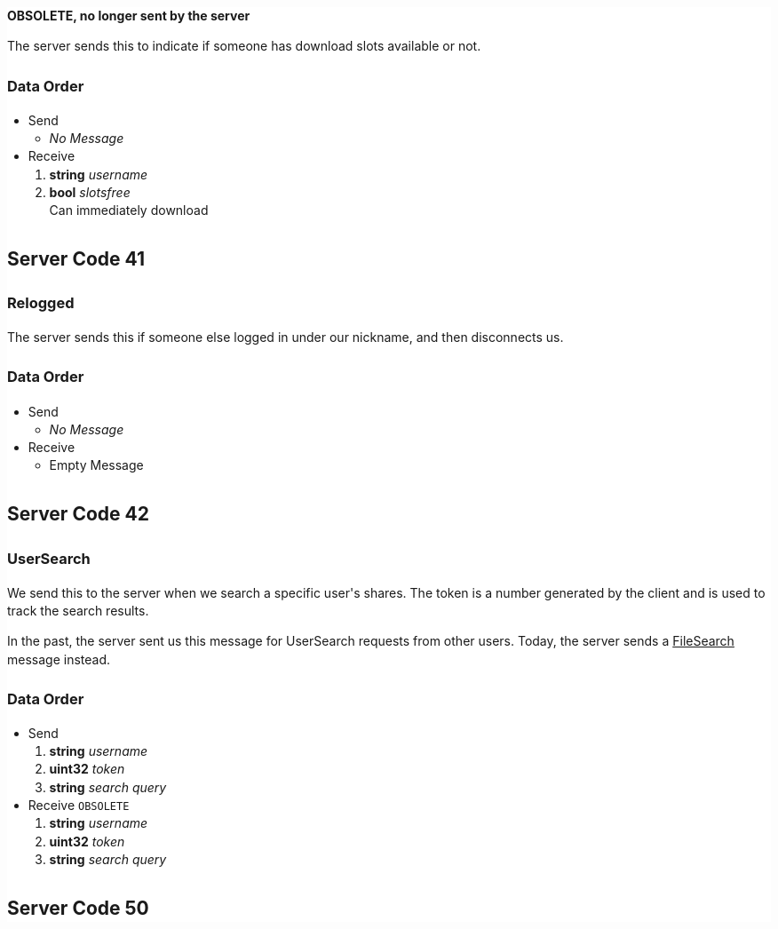 **OBSOLETE, no longer sent by the server**

The server sends this to indicate if someone has download slots available or
not.

### Data Order

  - Send
    -   *No Message*
  - Receive
    1.  **string** *username*
    2.  **bool** *slotsfree*  
        Can immediately download


## Server Code 41

### Relogged

The server sends this if someone else logged in under our nickname, and then
disconnects us.

### Data Order

  - Send
    -   *No Message*
  - Receive
    -   Empty Message


## Server Code 42

### UserSearch

We send this to the server when we search a specific user's shares. The token
is a number generated by the client and is used to track the search results.

In the past, the server sent us this message for UserSearch requests from other
users. Today, the server sends a [FileSearch](#server-code-26) message instead.

### Data Order

  - Send
    1.  **string** *username*
    2.  **uint32** *token*
    3.  **string** *search query*
  - Receive `OBSOLETE`
    1.  **string** *username*
    2.  **uint32** *token*
    3.  **string** *search query*


## Server Code 50
